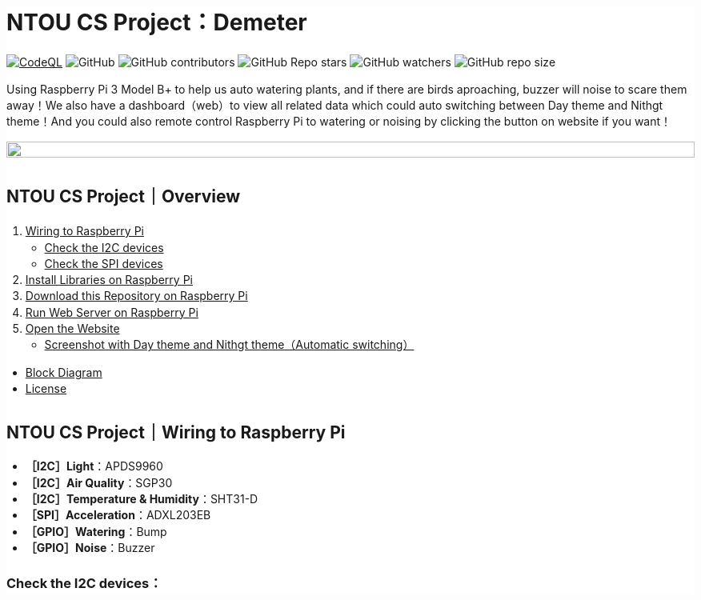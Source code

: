 # NTOU CS Project：Demeter

[![CodeQL](https://github.com/5j54d93/NTOU-CS-Project/actions/workflows/codeql-analysis.yml/badge.svg)](https://github.com/5j54d93/NTOU-CS-Project/actions/workflows/codeql-analysis.yml)
![GitHub](https://img.shields.io/github/license/5j54d93/NTOU-CS-Project)
![GitHub contributors](https://img.shields.io/github/contributors/5j54d93/NTOU-CS-Project)
![GitHub Repo stars](https://img.shields.io/github/stars/5j54d93/NTOU-CS-Project)
![GitHub watchers](https://img.shields.io/github/watchers/5j54d93/NTOU-CS-Project)
![GitHub repo size](https://img.shields.io/github/repo-size/5j54d93/NTOU-CS-Project)

Using Raspberry Pi 3 Model B+ to help us auto watering plants, and if there are birds aproaching, buzzer will noise to scare them away！We also have a dashboard（web）to view all related data which could auto switching between Day theme and Nithgt theme！And you could also remote control Raspberry Pi to watering or noising by clicking the button on website if you want！

<img src="https://github.com/5j54d93/Google-HPS/blob/main/photo/Product.png" width='100%' height='100%'/>

## NTOU CS Project｜Overview

1. [Wiring to Raspberry Pi](https://github.com/5j54d93/NTOU-CS-Project#ntou-cs-projectwiring-to-raspberry-pi)
   - [Check the I2C devices](https://github.com/5j54d93/NTOU-CS-Project#check-the-i2c-devices)
   - [Check the SPI devices](https://github.com/5j54d93/NTOU-CS-Project#check-the-spi-devices)
2. [Install Libraries on Raspberry Pi](https://github.com/5j54d93/NTOU-CS-Project#ntou-cs-projectinstall-libraries-on-raspberry-pi)
3. [Download this Repository on Raspberry Pi](https://github.com/5j54d93/NTOU-CS-Project#ntou-cs-projectdownload-this-repository-on-raspberry-pi)
5. [Run Web Server on Raspberry Pi](https://github.com/5j54d93/NTOU-CS-Project#ntou-cs-projectrun-web-server-on-raspberry-pi)
6. [Open the Website](https://github.com/5j54d93/NTOU-CS-Project#ntou-cs-projectopen-the-website)
   - [Screenshot with Day theme and Nithgt theme（Automatic switching）](https://github.com/5j54d93/NTOU-CS-Project#screenshot-with-day-theme-and-nithgt-themeautomatic-switching)
- [Block Diagram](https://github.com/5j54d93/NTOU-CS-Project#ntou-cs-projectblock-diagram)
- [License](https://github.com/5j54d93/NTOU-CS-Project#ntou-cs-projectlicense-ntou-cs-2021-ricky-chuang)

## NTOU CS Project｜Wiring to Raspberry Pi

- **［I2C］Light**：APDS9960
- **［I2C］Air Quality**：SGP30
- **［I2C］Temperature & Humidity**：SHT31-D
- **［SPI］Acceleration**：ADXL203EB
- **［GPIO］Watering**：Bump
- **［GPIO］Noise**：Buzzer

### Check the I2C devices：
